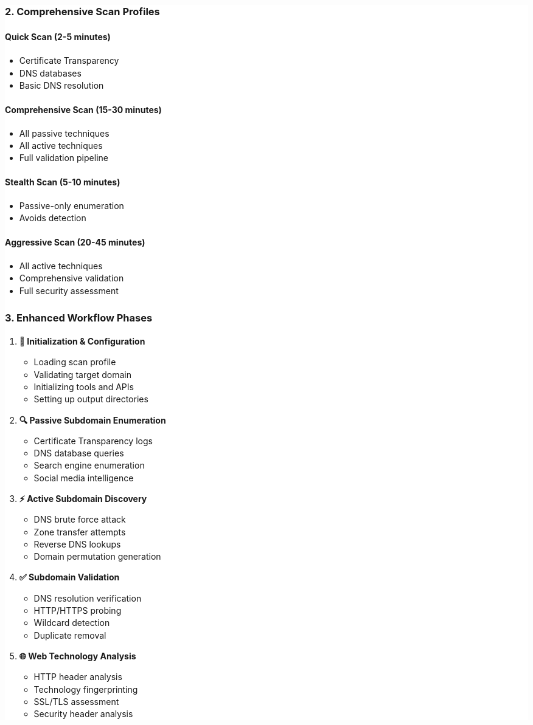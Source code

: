 ### **2. Comprehensive Scan Profiles**

#### **Quick Scan** (2-5 minutes)
- Certificate Transparency
- DNS databases
- Basic DNS resolution

#### **Comprehensive Scan** (15-30 minutes)
- All passive techniques
- All active techniques
- Full validation pipeline

#### **Stealth Scan** (5-10 minutes)
- Passive-only enumeration
- Avoids detection

#### **Aggressive Scan** (20-45 minutes)
- All active techniques
- Comprehensive validation
- Full security assessment

### **3. Enhanced Workflow Phases**

1. **🔧 Initialization & Configuration**
   - Loading scan profile
   - Validating target domain
   - Initializing tools and APIs
   - Setting up output directories

2. **🔍 Passive Subdomain Enumeration**
   - Certificate Transparency logs
   - DNS database queries
   - Search engine enumeration
   - Social media intelligence

3. **⚡ Active Subdomain Discovery**
   - DNS brute force attack
   - Zone transfer attempts
   - Reverse DNS lookups
   - Domain permutation generation

4. **✅ Subdomain Validation**
   - DNS resolution verification
   - HTTP/HTTPS probing
   - Wildcard detection
   - Duplicate removal

5. **🌐 Web Technology Analysis**
   - HTTP header analysis
   - Technology fingerprinting
   - SSL/TLS assessment
   - Security header analysis
